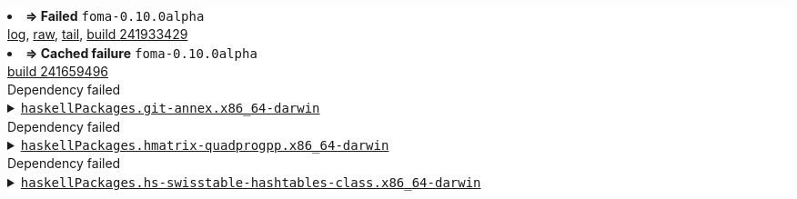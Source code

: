 <li>
<b>=> Failed</b> <tt>foma-0.10.0alpha</tt> <br /> <a href='https://hydra.nixos.org/build/241961953/nixlog/2'>log</a>, <a href='https://hydra.nixos.org/build/241961953/nixlog/2/raw'>raw</a>, <a href='https://hydra.nixos.org/build/241961953/nixlog/2/tail'>tail</a>, <a href='https://hydra.nixos.org/build/241933429'>build 241933429</a>
</li>
<li>
<b>=> Cached failure</b> <tt>foma-0.10.0alpha</tt> <br /> <a href='https://hydra.nixos.org/build/241659496'>build 241659496</a>
</li>
</ul>
</details>
</td>
<td>Dependency failed</td>
</tr>
<tr>
<td>
<details><summary>
<tt><a href='https://hydra.nixos.org/build/241937554'>haskellPackages.git-annex.x86_64-darwin</a></tt>
</summary></details>
</td>
<td>Dependency failed</td>
</tr>
<tr>
<td>
<details><summary>
<tt><a href='https://hydra.nixos.org/build/241912097'>haskellPackages.hmatrix-quadprogpp.x86_64-darwin</a></tt>
</summary></details>
</td>
<td>Dependency failed</td>
</tr>
<tr>
<td>
<details><summary>
<tt><a href='https://hydra.nixos.org/build/241966617'>haskellPackages.hs-swisstable-hashtables-class.x86_64-darwin</a></tt>
